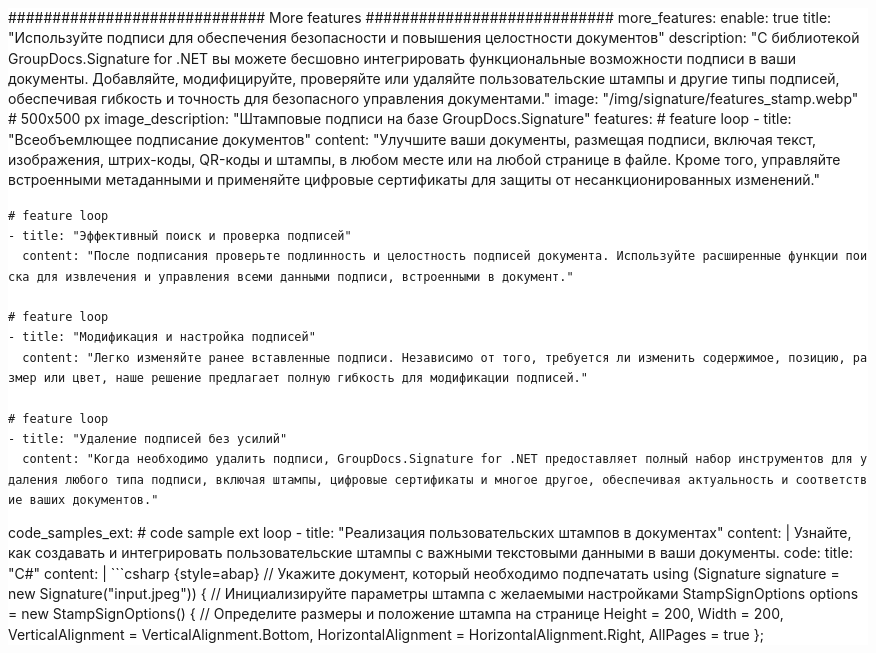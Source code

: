 ############################# More features ############################
more_features:
  enable: true
  title: "Используйте подписи для обеспечения безопасности и повышения целостности документов"
  description: "С библиотекой GroupDocs.Signature for .NET вы можете бесшовно интегрировать функциональные возможности подписи в ваши документы. Добавляйте, модифицируйте, проверяйте или удаляйте пользовательские штампы и другие типы подписей, обеспечивая гибкость и точность для безопасного управления документами."
  image: "/img/signature/features_stamp.webp" # 500x500 px
  image_description: "Штамповые подписи на базе GroupDocs.Signature"
  features:
    # feature loop
    - title: "Всеобъемлющее подписание документов"
      content: "Улучшите ваши документы, размещая подписи, включая текст, изображения, штрих-коды, QR-коды и штампы, в любом месте или на любой странице в файле. Кроме того, управляйте встроенными метаданными и применяйте цифровые сертификаты для защиты от несанкционированных изменений."

    # feature loop
    - title: "Эффективный поиск и проверка подписей"
      content: "После подписания проверьте подлинность и целостность подписей документа. Используйте расширенные функции поиска для извлечения и управления всеми данными подписи, встроенными в документ."

    # feature loop
    - title: "Модификация и настройка подписей"
      content: "Легко изменяйте ранее вставленные подписи. Независимо от того, требуется ли изменить содержимое, позицию, размер или цвет, наше решение предлагает полную гибкость для модификации подписей."

    # feature loop
    - title: "Удаление подписей без усилий"
      content: "Когда необходимо удалить подписи, GroupDocs.Signature for .NET предоставляет полный набор инструментов для удаления любого типа подписи, включая штампы, цифровые сертификаты и многое другое, обеспечивая актуальность и соответствие ваших документов."
      
  code_samples_ext:
    # code sample ext loop
    - title: "Реализация пользовательских штампов в документах"
      content: |
        Узнайте, как создавать и интегрировать пользовательские штампы с важными текстовыми данными в ваши документы.
      code:
        title: "C#"
        content: |
          ```csharp {style=abap}
          // Укажите документ, который необходимо подпечатать
          using (Signature signature = new Signature("input.jpeg"))
          {
              // Инициализируйте параметры штампа с желаемыми настройками
              StampSignOptions options = new StampSignOptions()
              {
                    // Определите размеры и положение штампа на странице
                    Height = 200,
                    Width = 200,
                    VerticalAlignment = VerticalAlignment.Bottom,
                    HorizontalAlignment = HorizontalAlignment.Right,
                    AllPages = true
              };
